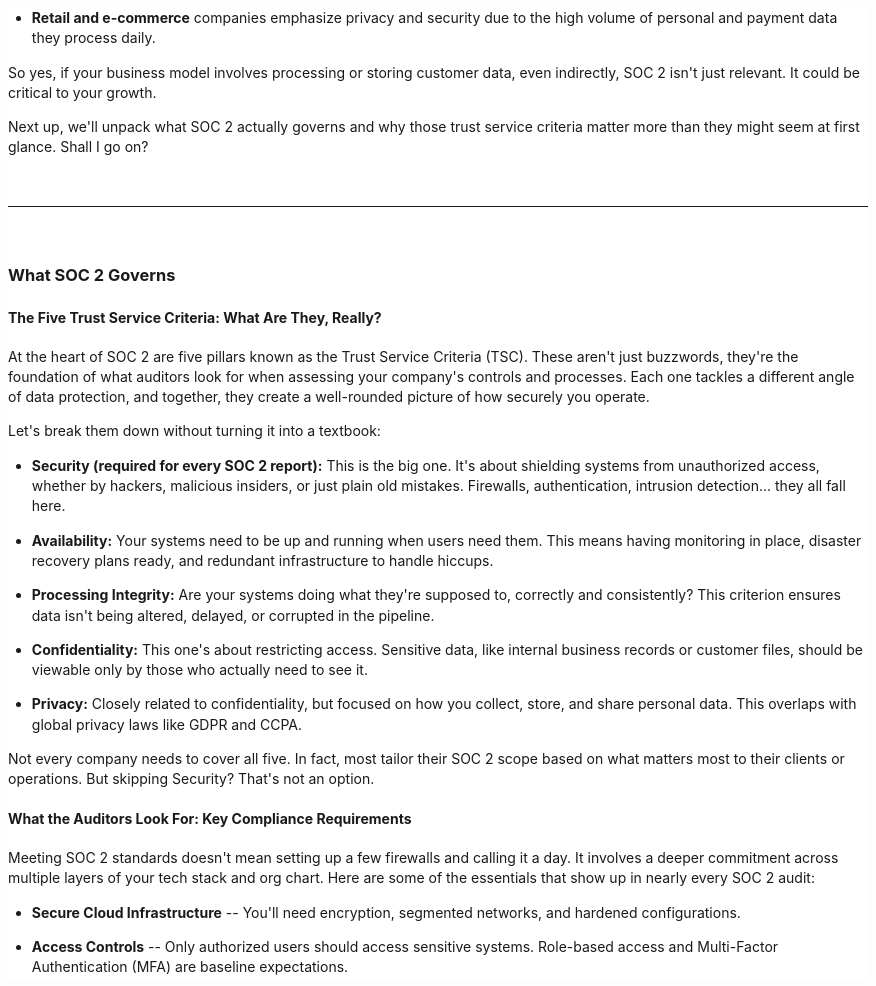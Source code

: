 -   **Retail and e-commerce** companies emphasize privacy and security due to the high volume of personal and payment data they process daily.

So yes, if your business model involves processing or storing customer data, even indirectly, SOC 2 isn't just relevant. It could be critical to your growth.

Next up, we'll unpack what SOC 2 actually governs and why those trust service criteria matter more than they might seem at first glance. Shall I go on?

&nbsp;
* * * * *
&nbsp;

### What SOC 2 Governs

#### The Five Trust Service Criteria: What Are They, Really?

At the heart of SOC 2 are five pillars known as the Trust Service Criteria (TSC). These aren't just buzzwords, they're the foundation of what auditors look for when assessing your company's controls and processes. Each one tackles a different angle of data protection, and together, they create a well-rounded picture of how securely you operate.

Let's break them down without turning it into a textbook:

-   **Security (required for every SOC 2 report):** This is the big one. It's about shielding systems from unauthorized access, whether by hackers, malicious insiders, or just plain old mistakes. Firewalls, authentication, intrusion detection... they all fall here.

-   **Availability:** Your systems need to be up and running when users need them. This means having monitoring in place, disaster recovery plans ready, and redundant infrastructure to handle hiccups.

-   **Processing Integrity:** Are your systems doing what they're supposed to, correctly and consistently? This criterion ensures data isn't being altered, delayed, or corrupted in the pipeline.

-   **Confidentiality:** This one's about restricting access. Sensitive data, like internal business records or customer files, should be viewable only by those who actually need to see it.

-   **Privacy:** Closely related to confidentiality, but focused on how you collect, store, and share personal data. This overlaps with global privacy laws like GDPR and CCPA.

Not every company needs to cover all five. In fact, most tailor their SOC 2 scope based on what matters most to their clients or operations. But skipping Security? That's not an option.

#### What the Auditors Look For: Key Compliance Requirements

Meeting SOC 2 standards doesn't mean setting up a few firewalls and calling it a day. It involves a deeper commitment across multiple layers of your tech stack and org chart. Here are some of the essentials that show up in nearly every SOC 2 audit:

-   **Secure Cloud Infrastructure** -- You'll need encryption, segmented networks, and hardened configurations.

-   **Access Controls** -- Only authorized users should access sensitive systems. Role-based access and Multi-Factor Authentication (MFA) are baseline expectations.
